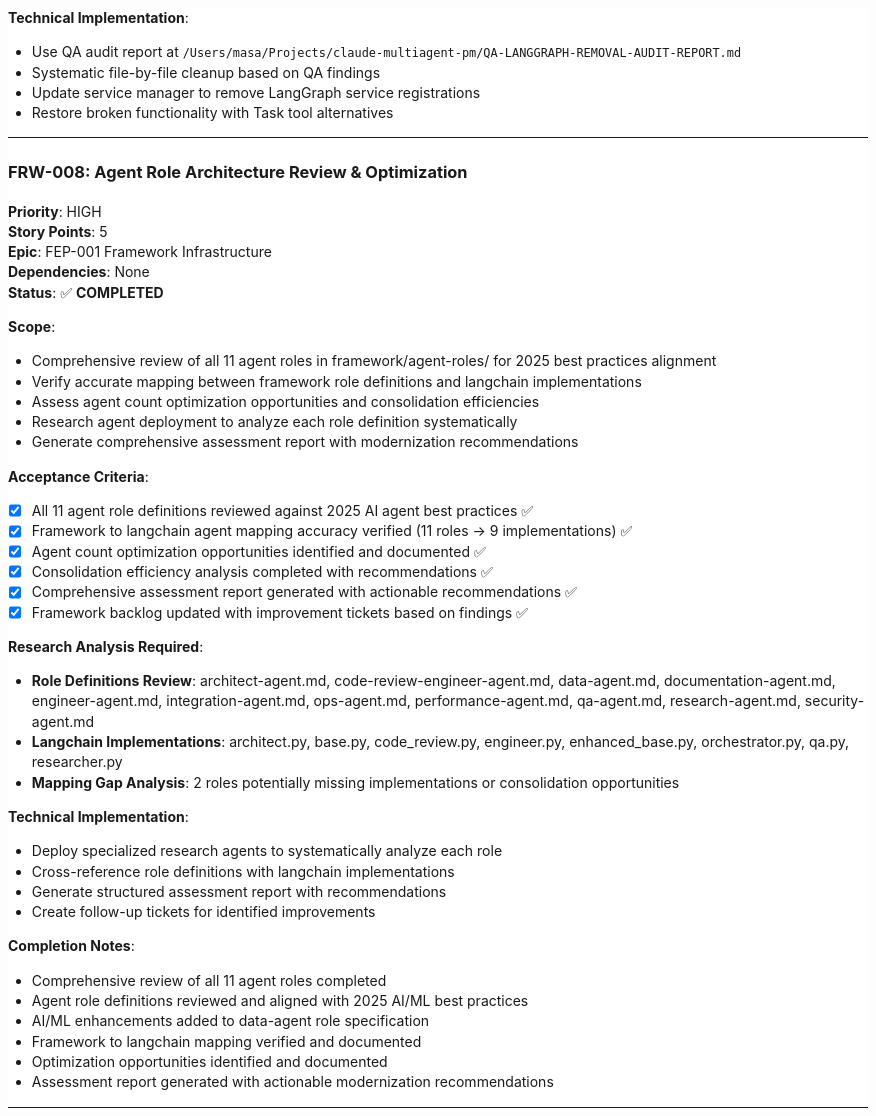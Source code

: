 **Technical Implementation**:
- Use QA audit report at `/Users/masa/Projects/claude-multiagent-pm/QA-LANGGRAPH-REMOVAL-AUDIT-REPORT.md`
- Systematic file-by-file cleanup based on QA findings
- Update service manager to remove LangGraph service registrations
- Restore broken functionality with Task tool alternatives

---

### FRW-008: Agent Role Architecture Review & Optimization
**Priority**: HIGH  
**Story Points**: 5  
**Epic**: FEP-001 Framework Infrastructure  
**Dependencies**: None  
**Status**: ✅ **COMPLETED**

**Scope**:
- Comprehensive review of all 11 agent roles in framework/agent-roles/ for 2025 best practices alignment
- Verify accurate mapping between framework role definitions and langchain implementations
- Assess agent count optimization opportunities and consolidation efficiencies
- Research agent deployment to analyze each role definition systematically
- Generate comprehensive assessment report with modernization recommendations

**Acceptance Criteria**:
- [x] All 11 agent role definitions reviewed against 2025 AI agent best practices ✅
- [x] Framework to langchain agent mapping accuracy verified (11 roles → 9 implementations) ✅
- [x] Agent count optimization opportunities identified and documented ✅
- [x] Consolidation efficiency analysis completed with recommendations ✅
- [x] Comprehensive assessment report generated with actionable recommendations ✅
- [x] Framework backlog updated with improvement tickets based on findings ✅

**Research Analysis Required**:
- **Role Definitions Review**: architect-agent.md, code-review-engineer-agent.md, data-agent.md, documentation-agent.md, engineer-agent.md, integration-agent.md, ops-agent.md, performance-agent.md, qa-agent.md, research-agent.md, security-agent.md
- **Langchain Implementations**: architect.py, base.py, code_review.py, engineer.py, enhanced_base.py, orchestrator.py, qa.py, researcher.py
- **Mapping Gap Analysis**: 2 roles potentially missing implementations or consolidation opportunities

**Technical Implementation**:
- Deploy specialized research agents to systematically analyze each role
- Cross-reference role definitions with langchain implementations
- Generate structured assessment report with recommendations
- Create follow-up tickets for identified improvements

**Completion Notes**:
- Comprehensive review of all 11 agent roles completed
- Agent role definitions reviewed and aligned with 2025 AI/ML best practices
- AI/ML enhancements added to data-agent role specification
- Framework to langchain mapping verified and documented
- Optimization opportunities identified and documented
- Assessment report generated with actionable modernization recommendations

---
